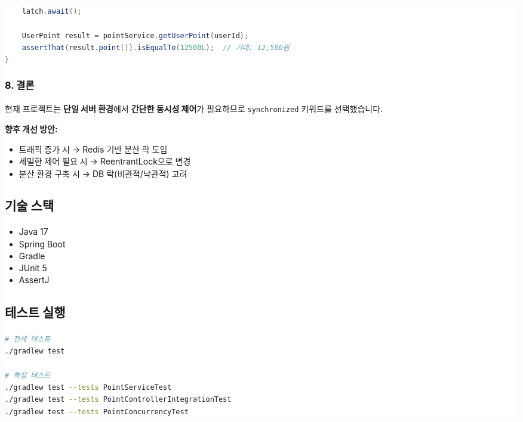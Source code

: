 ```java
    latch.await();

    UserPoint result = pointService.getUserPoint(userId);
    assertThat(result.point()).isEqualTo(12500L);  // 기대: 12,500원
}
```

### 8. 결론

현재 프로젝트는 **단일 서버 환경**에서 **간단한 동시성 제어**가 필요하므로 `synchronized` 키워드를 선택했습니다.

**향후 개선 방안:**
- 트래픽 증가 시 → Redis 기반 분산 락 도입
- 세밀한 제어 필요 시 → ReentrantLock으로 변경
- 분산 환경 구축 시 → DB 락(비관적/낙관적) 고려

## 기술 스택
- Java 17
- Spring Boot
- Gradle
- JUnit 5
- AssertJ

## 테스트 실행
```bash
# 전체 테스트
./gradlew test

# 특정 테스트
./gradlew test --tests PointServiceTest
./gradlew test --tests PointControllerIntegrationTest
./gradlew test --tests PointConcurrencyTest
```
